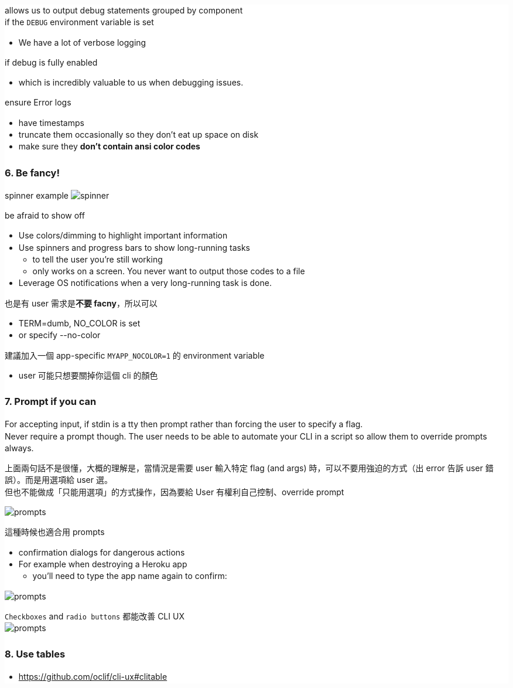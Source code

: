 allows us to output debug statements grouped by component  
if the `DEBUG` environment variable is set
- We have a lot of verbose logging

if debug is fully enabled
- which is incredibly valuable to us when debugging issues.

ensure Error logs
- have timestamps
- truncate them occasionally so they don’t eat up space on disk
- make sure they **don’t contain ansi color codes**

### 6. Be fancy!
spinner example
![spinner](https://cdn-images-1.medium.com/max/900/1*ruLBiz3x3Fg7XN2pVUC31g.gif)

be afraid to show off
- Use colors/dimming to highlight important information
- Use spinners and progress bars to show long-running tasks
  - to tell the user you’re still working
  - only works on a screen. You never want to output those codes to a file
- Leverage OS notifications when a very long-running task is done.

也是有 user 需求是**不要 facny**，所以可以
- TERM=dumb, NO_COLOR is set
- or specify --no-color

建議加入一個 app-specific `MYAPP_NOCOLOR=1` 的 environment variable
- user 可能只想要關掉你這個 cli 的顏色

### 7. Prompt if you can
For accepting input, if stdin is a tty then prompt rather than forcing the user to specify a flag.  
Never require a prompt though. The user needs to be able to automate your CLI in a script so allow them to override prompts always.  

上面兩句話不是很懂，大概的理解是，當情況是需要 user 輸入特定 flag (and args) 時，可以不要用強迫的方式（出 error 告訴 user 錯誤）。而是用選項給 user 選。  
但也不能做成「只能用選項」的方式操作，因為要給 User 有權利自己控制、override prompt  

![prompts](https://cdn-images-1.medium.com/max/1200/1*X-PnBs4mM7BI2vTAjDXS6A.gif)

這種時候也適合用 prompts
- confirmation dialogs for dangerous actions
- For example when destroying a Heroku app
  - you’ll need to type the app name again to confirm:

![prompts](https://cdn-images-1.medium.com/max/1200/1*w_OYC5FXnBub9QPJQGJuQg.gif)


`Checkboxes` and `radio buttons` 都能改善 CLI UX  
![prompts](https://cdn-images-1.medium.com/max/1200/1*ODEhiWAn3qoZ2SSIw4yINw.gif)


### 8. Use tables
- https://github.com/oclif/cli-ux#clitable
